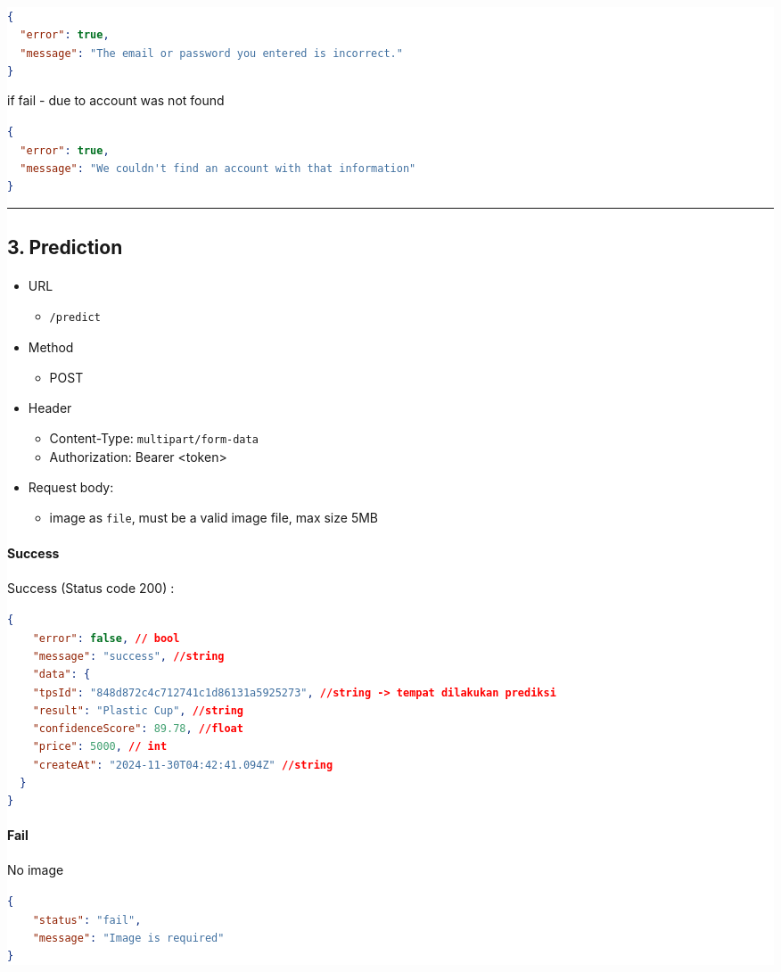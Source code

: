 ```json
{
  "error": true,
  "message": "The email or password you entered is incorrect."
}
```

if fail - due to account was not found

```json
{
  "error": true,
  "message": "We couldn't find an account with that information"
}
```

---
## 3. Prediction
- URL
  - `/predict`
- Method
  - POST

- Header
  - Content-Type: `multipart/form-data`
  - Authorization: Bearer \<token>

- Request body:
  - image as `file`, must be a valid image file, max size 5MB

#### Success
Success  (Status code 200) :
```json
{
	"error": false, // bool
	"message": "success", //string 
	"data": {
    "tpsId": "848d872c4c712741c1d86131a5925273", //string -> tempat dilakukan prediksi
    "result": "Plastic Cup", //string
    "confidenceScore": 89.78, //float
    "price": 5000, // int
    "createAt": "2024-11-30T04:42:41.094Z" //string
  }
} 
```

#### Fail 
No image
```json
{
    "status": "fail",
    "message": "Image is required"
}
```
